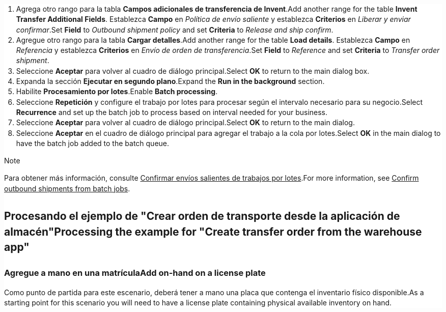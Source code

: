 1. <span data-ttu-id="aa1f1-274">Agrega otro rango para la tabla **Campos adicionales de transferencia de Invent**.</span><span class="sxs-lookup"><span data-stu-id="aa1f1-274">Add another range for the table **Invent Transfer Additional Fields**.</span></span> <span data-ttu-id="aa1f1-275">Establezca **Campo** en *Política de envío saliente* y establezca **Criterios** en *Liberar y enviar confirmar*.</span><span class="sxs-lookup"><span data-stu-id="aa1f1-275">Set **Field** to *Outbound shipment policy* and set **Criteria** to *Release and ship confirm*.</span></span>
1. <span data-ttu-id="aa1f1-276">Agregue otro rango para la tabla **Cargar detalles**.</span><span class="sxs-lookup"><span data-stu-id="aa1f1-276">Add another range for the table **Load details**.</span></span> <span data-ttu-id="aa1f1-277">Establezca **Campo** en *Referencia* y establezca **Criterios** en *Envío de orden de transferencia*.</span><span class="sxs-lookup"><span data-stu-id="aa1f1-277">Set **Field** to *Reference* and set **Criteria** to *Transfer order shipment*.</span></span>
1. <span data-ttu-id="aa1f1-278">Seleccione **Aceptar** para volver al cuadro de diálogo principal.</span><span class="sxs-lookup"><span data-stu-id="aa1f1-278">Select **OK** to return to the main dialog box.</span></span>
1. <span data-ttu-id="aa1f1-279">Expanda la sección **Ejecutar en segundo plano**.</span><span class="sxs-lookup"><span data-stu-id="aa1f1-279">Expand the **Run in the background** section.</span></span>
1. <span data-ttu-id="aa1f1-280">Habilite **Procesamiento por lotes**.</span><span class="sxs-lookup"><span data-stu-id="aa1f1-280">Enable **Batch processing**.</span></span>
1. <span data-ttu-id="aa1f1-281">Seleccione **Repetición** y configure el trabajo por lotes para procesar según el intervalo necesario para su negocio.</span><span class="sxs-lookup"><span data-stu-id="aa1f1-281">Select **Recurrence** and set up the batch job to process based on interval needed for your business.</span></span>
1. <span data-ttu-id="aa1f1-282">Seleccione **Aceptar** para volver al cuadro de diálogo principal.</span><span class="sxs-lookup"><span data-stu-id="aa1f1-282">Select **OK** to return to the main dialog.</span></span>
1. <span data-ttu-id="aa1f1-283">Seleccione **Aceptar** en el cuadro de diálogo principal para agregar el trabajo a la cola por lotes.</span><span class="sxs-lookup"><span data-stu-id="aa1f1-283">Select **OK** in the main dialog to have the batch job added to the batch queue.</span></span>

> [!NOTE]
> <span data-ttu-id="aa1f1-284">Para obtener más información, consulte [Confirmar envíos salientes de trabajos por lotes](confirm-outbound-shipments-from-batch-jobs.md).</span><span class="sxs-lookup"><span data-stu-id="aa1f1-284">For more information, see [Confirm outbound shipments from batch jobs](confirm-outbound-shipments-from-batch-jobs.md).</span></span>

## <a name="processing-the-example-for-create-transfer-order-from-the-warehouse-app"></a><span data-ttu-id="aa1f1-285">Procesando el ejemplo de "Crear orden de transporte desde la aplicación de almacén"</span><span class="sxs-lookup"><span data-stu-id="aa1f1-285">Processing the example for "Create transfer order from the warehouse app"</span></span>

### <a name="add-on-hand-on-a-license-plate"></a><span data-ttu-id="aa1f1-286">Agregue a mano en una matrícula</span><span class="sxs-lookup"><span data-stu-id="aa1f1-286">Add on-hand on a license plate</span></span>

<span data-ttu-id="aa1f1-287">Como punto de partida para este escenario, deberá tener a mano una placa que contenga el inventario físico disponible.</span><span class="sxs-lookup"><span data-stu-id="aa1f1-287">As a starting point for this scenario you will need to have a license plate containing physical available inventory on hand.</span></span>
